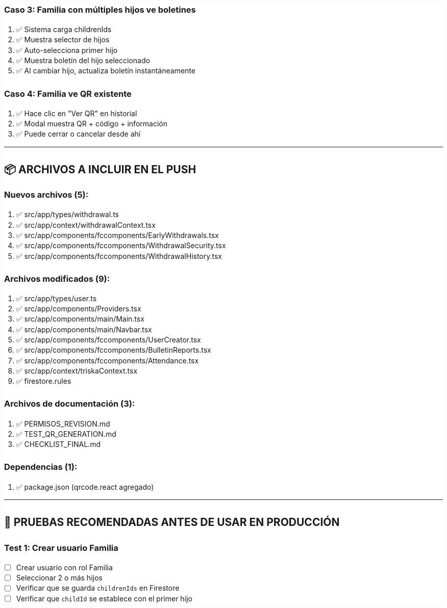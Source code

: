### Caso 3: Familia con múltiples hijos ve boletines
1. ✅ Sistema carga childrenIds
2. ✅ Muestra selector de hijos
3. ✅ Auto-selecciona primer hijo
4. ✅ Muestra boletín del hijo seleccionado
5. ✅ Al cambiar hijo, actualiza boletín instantáneamente

### Caso 4: Familia ve QR existente
1. ✅ Hace clic en "Ver QR" en historial
2. ✅ Modal muestra QR + código + información
3. ✅ Puede cerrar o cancelar desde ahí

---

## 📦 ARCHIVOS A INCLUIR EN EL PUSH

### Nuevos archivos (5):
1. ✅ src/app/types/withdrawal.ts
2. ✅ src/app/context/withdrawalContext.tsx
3. ✅ src/app/components/fccomponents/EarlyWithdrawals.tsx
4. ✅ src/app/components/fccomponents/WithdrawalSecurity.tsx
5. ✅ src/app/components/fccomponents/WithdrawalHistory.tsx

### Archivos modificados (9):
1. ✅ src/app/types/user.ts
2. ✅ src/app/components/Providers.tsx
3. ✅ src/app/components/main/Main.tsx
4. ✅ src/app/components/main/Navbar.tsx
5. ✅ src/app/components/fccomponents/UserCreator.tsx
6. ✅ src/app/components/fccomponents/BulletinReports.tsx
7. ✅ src/app/components/fccomponents/Attendance.tsx
8. ✅ src/app/context/triskaContext.tsx
9. ✅ firestore.rules

### Archivos de documentación (3):
1. ✅ PERMISOS_REVISION.md
2. ✅ TEST_QR_GENERATION.md
3. ✅ CHECKLIST_FINAL.md

### Dependencias (1):
1. ✅ package.json (qrcode.react agregado)

---

## 🧪 PRUEBAS RECOMENDADAS ANTES DE USAR EN PRODUCCIÓN

### Test 1: Crear usuario Familia
- [ ] Crear usuario con rol Familia
- [ ] Seleccionar 2 o más hijos
- [ ] Verificar que se guarda `childrenIds` en Firestore
- [ ] Verificar que `childId` se establece con el primer hijo

